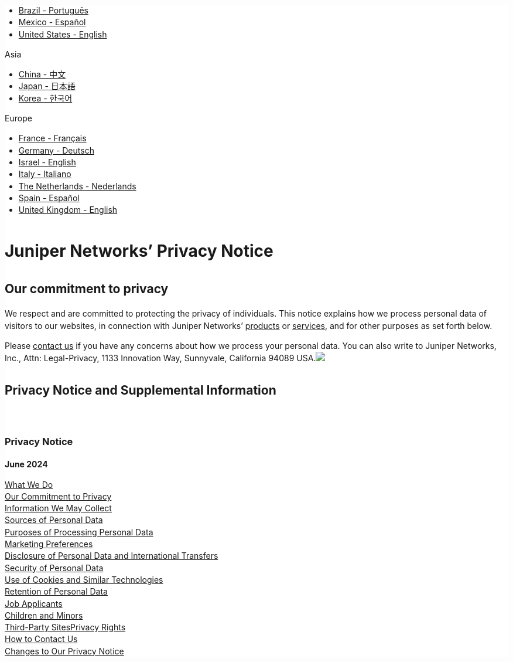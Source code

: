 * [Brazil - Português](https://www.juniper.net/br/pt.html "Brazil - Português")
* [Mexico - Español](https://www.juniper.net/mx/es.html "Mexico - Español")
* [United States - English](https://www.juniper.net/us/en.html "United States - English")

Asia

* [China - 中文](https://www.juniper.net/cn/zh.html "China - 中文")
* [Japan - 日本語](https://www.juniper.net/jp/ja.html "Japan - 日本語")
* [Korea - 한국어](https://www.juniper.net/kr/ko.html "Korea - 한국어")

Europe

* [France - Français](https://www.juniper.net/fr/fr.html "France - Français")
* [Germany - Deutsch](https://www.juniper.net/de/de.html "Germany - Deutsch")
* [Israel - English](https://www.juniper.net/il/en.html "Israel - English")
* [Italy - Italiano](https://www.juniper.net/it/it.html "Italy - Italiano")
* [The Netherlands - Nederlands](https://www.juniper.net/nl/nl.html "The Netherlands - Nederlands")
* [Spain - Español](https://www.juniper.net/es/es.html "Spain - Español")
* [United Kingdom - English](https://www.juniper.net/gb/en.html "United Kingdom - English")

Juniper Networks’ Privacy Notice
================================

Our commitment to privacy
-------------------------

We respect and are committed to protecting the privacy of individuals. This notice explains how we process personal data of visitors to our websites, in connection with Juniper Networks’ [products](https://www.juniper.net/us/en/products.html) or [services](https://www.juniper.net/us/en/services.html), and for other purposes as set forth below.

Please [contact us](https://privacyportal.onetrust.com/webform/5cbb04b9-7de5-4f1c-8087-2c178a5ef9f7/94382b28-8433-4324-917b-f0d1802fa743) if you have any concerns about how we process your personal data. You can also write to Juniper Networks, Inc., Attn: Legal-Privacy, 1133 Innovation Way, Sunnyvale, California 94089 USA.![](/libs/clientlibs/granite/richtext/resources/images/blank.png)

Privacy Notice and Supplemental Information
-------------------------------------------

  

### Privacy Notice

**June 2024**

[What We Do](#what-we-do "What We Do")  
[Our Commitment to Privacy](#our-commitment-to-privacy "Our Commitment to Privacy")  
[Information We May Collect](#information-we-may-collect "Information We May Collect")  
[Sources of Personal Data](#sources-of-personal-data "Sources of Personal Data")  
[Purposes of Processing Personal Data](#purposes-of-processing-personal-data "Purposes of Processing Personal Information")  
[Marketing Preferences](#marketing-preferences "Marketing Preferences")  
[Disclosure of Personal Data and International Transfers](#disclosure-of-personal-data-and-international-transfers "Disclosure of Personal Data and International Transfers")  
[Security of Personal Data](#security-of-personal-data "Security of Personal Data")  
[Use of Cookies and Similar Technologies](#use-of-cookies "Use of Cookies and Similar Technologies")  
[Retention of Personal Data](#retention-of-personal-data "Retention of Personal Data")  
[Job Applicants](#job-applicants "Job Applicants")  
[Children and Minors](#children-and-minors "Children and Minors")  
[Third-Party Sites](#third-party-sites "Third-Party Sites")[Privacy Rights](#local-privacy-rights "Local Privacy Rights")  
[How to Contact Us](#how-to-contact-us "How to Contact Us")  
[Changes to Our Privacy Notice](#changes-to-our-privacy-policy "Changes to Our Privacy Notice")
